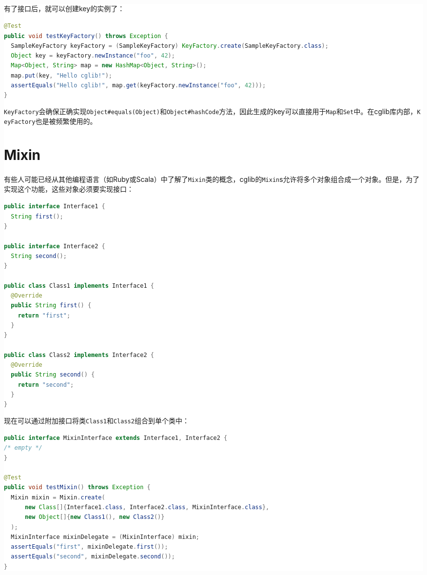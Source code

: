 有了接口后，就可以创建key的实例了：

```java
@Test
public void testKeyFactory() throws Exception {
  SampleKeyFactory keyFactory = (SampleKeyFactory) KeyFactory.create(SampleKeyFactory.class);
  Object key = keyFactory.newInstance("foo", 42);
  Map<Object, String> map = new HashMap<Object, String>();
  map.put(key, "Hello cglib!");
  assertEquals("Hello cglib!", map.get(keyFactory.newInstance("foo", 42)));
}
```

`KeyFactory`会确保正确实现`Object#equals(Object)`和`Object#hashCode`方法，因此生成的key可以直接用于`Map`和`Set`中。在cglib库内部，`KeyFactory`也是被频繁使用的。

# Mixin

有些人可能已经从其他编程语言（如Ruby或Scala）中了解了`Mixin`类的概念，cglib的`Mixin`s允许将多个对象组合成一个对象。但是，为了实现这个功能，这些对象必须要实现接口：

```java
public interface Interface1 {
  String first();
}

public interface Interface2 {
  String second();
}

public class Class1 implements Interface1 {
  @Override 
  public String first() {
    return "first";
  }
}

public class Class2 implements Interface2 {
  @Override 
  public String second() {
    return "second";
  }
}
```

现在可以通过附加接口将类`Class1`和`Class2`组合到单个类中：

```java
public interface MixinInterface extends Interface1, Interface2 { 
/* empty */
}

@Test
public void testMixin() throws Exception {
  Mixin mixin = Mixin.create(
      new Class[]{Interface1.class, Interface2.class, MixinInterface.class}, 
      new Object[]{new Class1(), new Class2()}
  );
  MixinInterface mixinDelegate = (MixinInterface) mixin;
  assertEquals("first", mixinDelegate.first());
  assertEquals("second", mixinDelegate.second());
}
```
